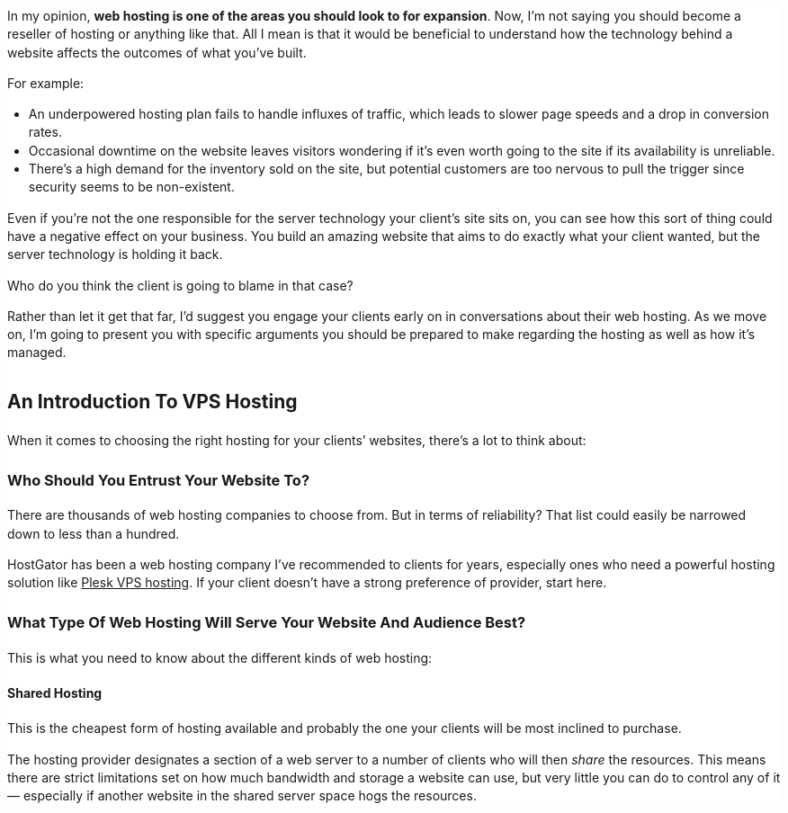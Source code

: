 <p>In my opinion, <strong>web hosting is one of the areas you should look to for expansion</strong>. Now, I’m not saying you should become a reseller of hosting or anything like that. All I mean is that it would be beneficial to understand how the technology behind a website affects the outcomes of what you’ve built.</p>

<p>For example:</p>

<ul>
<li>An underpowered hosting plan fails to handle influxes of traffic, which leads to slower page speeds and a drop in conversion rates.</li>
<li>Occasional downtime on the website leaves visitors wondering if it’s even worth going to the site if its availability is unreliable.</li>
<li>There’s a high demand for the inventory sold on the site, but potential customers are too nervous to pull the trigger since security seems to be non-existent.</li>
</ul>

<p>Even if you’re not the one responsible for the server technology your client’s site sits on, you can see how this sort of thing could have a negative effect on your business. You build an amazing website that aims to do exactly what your client wanted, but the server technology is holding it back.</p>

<p>Who do you think the client is going to blame in that case?</p>

<p>Rather than let it get that far, I’d suggest you engage your clients early on in conversations about their web hosting. As we move on, I’m going to present you with specific arguments you should be prepared to make regarding the hosting as well as how it’s managed.</p>

## An Introduction To VPS Hosting

<p>When it comes to choosing the right hosting for your clients’ websites, there’s a lot to think about:</p>

### Who Should You Entrust Your Website To?

<p>There are thousands of web hosting companies to choose from. But in terms of reliability? That list could easily be narrowed down to less than a hundred.</p>

<p>HostGator has been a web hosting company I’ve recommended to clients for years, especially ones who need a powerful hosting solution like <a href="https://www.hostgator.in/plesk-vps-hosting">Plesk VPS hosting</a>. If your client doesn’t have a strong preference of provider, start here.</p>

### What Type Of Web Hosting Will Serve Your Website And Audience Best?

<p>This is what you need to know about the different kinds of web hosting:</p>

#### Shared Hosting

<p>This is the cheapest form of hosting available and probably the one your clients will be most inclined to purchase.</p>

<p>The hosting provider designates a section of a web server to a number of clients who will then <em>share</em> the resources. This means there are strict limitations set on how much bandwidth and storage a website can use, but very little you can do to control any of it &mdash; especially if another website in the shared server space hogs the resources.</p>
